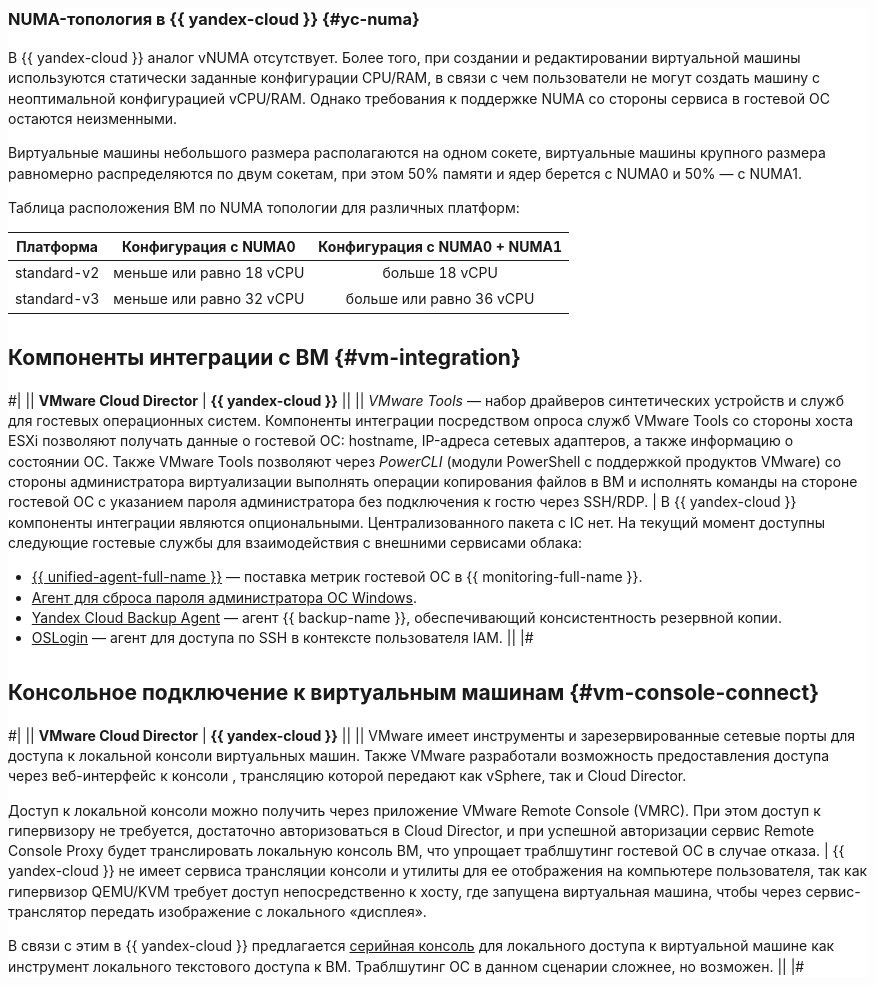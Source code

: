 ### NUMA-топология в {{ yandex-cloud }} {#yc-numa}

В {{ yandex-cloud }} аналог vNUMA отсутствует. Более того, при создании и редактировании виртуальной машины используются статически заданные конфигурации CPU/RAM, в связи с чем пользователи не могут создать машину с неоптимальной конфигурацией vCPU/RAM. Однако требования к поддержке NUMA со стороны сервиса в гостевой ОС остаются неизменными.

Виртуальные машины небольшого размера располагаются на одном сокете, виртуальные машины крупного размера равномерно распределяются по двум сокетам, при этом 50% памяти и ядер берется с NUMA0 и 50% — с NUMA1.

Таблица расположения ВМ по NUMA топологии для различных платформ:

|  Платформа  |   Конфигурация с NUMA0   | Конфигурация с NUMA0 + NUMA1 |
|:-----------:|:------------------------:|:----------------------------:|
| standard-v2 | меньше или равно 18 vCPU |        больше 18 vCPU        |
| standard-v3 | меньше или равно 32 vCPU |   больше или равно 36 vCPU   |

## Компоненты интеграции с ВМ {#vm-integration}

#|
|| **VMware Cloud Director** | **{{ yandex-cloud }}** ||
|| _VMware Tools_ — набор драйверов синтетических устройств и служб для гостевых операционных систем. Компоненты интеграции посредством опроса служб VMware Tools со стороны хоста ESXi позволяют получать данные о гостевой ОС: hostname, IP-адреса сетевых адаптеров, а также информацию о состоянии ОС. Также VMware Tools позволяют через _PowerCLI_ (модули PowerShell с поддержкой продуктов VMware) со стороны администратора виртуализации выполнять операции копирования файлов в ВМ и исполнять команды на стороне гостевой ОС с указанием пароля администратора без подключения к гостю через SSH/RDP. 
| В {{ yandex-cloud }} компоненты интеграции являются опциональными. Централизованного пакета с IC нет. На текущий момент доступны следующие гостевые службы для взаимодействия с внешними сервисами облака:

  * [{{ unified-agent-full-name }}](../../../monitoring/concepts/data-collection/unified-agent/index.md) — поставка метрик гостевой ОС в {{ monitoring-full-name }}.
  * [Агент для сброса пароля администратора ОС Windows](../../../compute/operations/vm-guest-agent/install.md).
  * [Yandex Cloud Backup Agent](../../../backup/operations/connect-vm-linux.md) — агент {{ backup-name }}, обеспечивающий консистентность резервной копии.
  * [OSLogin](../../../organization/concepts/os-login.md) — агент для доступа по SSH в контексте пользователя IAM. ||
|#

## Консольное подключение к виртуальным машинам {#vm-console-connect}

#|
|| **VMware Cloud Director** | **{{ yandex-cloud }}** ||
|| VMware имеет инструменты и зарезервированные сетевые порты для доступа к локальной консоли виртуальных машин. Также VMware разработали возможность предоставления доступа через веб-интерфейс к консоли , трансляцию которой передают как vSphere, так и Cloud Director.

Доступ к локальной консоли можно получить через приложение VMware Remote Console (VMRC). При этом доступ к гипервизору не требуется, достаточно авторизоваться в Cloud Director, и при успешной авторизации сервис Remote Console Proxy будет транслировать локальную консоль ВМ, что упрощает траблшутинг гостевой ОС в случае отказа. 
| {{ yandex-cloud }} не имеет сервиса трансляции консоли и утилиты для ее отображения на компьютере пользователя, так как гипервизор QEMU/KVM требует доступ непосредственно к хосту, где запущена виртуальная машина, чтобы через сервис-транслятор передать изображение с локального «дисплея».

В связи с этим в {{ yandex-cloud }} предлагается [серийная консоль](../../../compute/operations/serial-console/index.md) для локального доступа к виртуальной машине как инструмент локального текстового доступа к ВМ. Траблшутинг ОС в данном сценарии сложнее, но возможен. ||
|#
